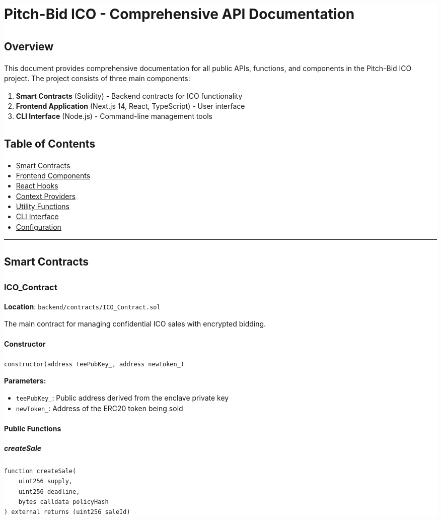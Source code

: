 # Pitch-Bid ICO - Comprehensive API Documentation

## Overview

This document provides comprehensive documentation for all public APIs, functions, and components in the Pitch-Bid ICO project. The project consists of three main components:

1. **Smart Contracts** (Solidity) - Backend contracts for ICO functionality
2. **Frontend Application** (Next.js 14, React, TypeScript) - User interface 
3. **CLI Interface** (Node.js) - Command-line management tools

## Table of Contents

- [Smart Contracts](#smart-contracts)
- [Frontend Components](#frontend-components)
- [React Hooks](#react-hooks)
- [Context Providers](#context-providers)
- [Utility Functions](#utility-functions)
- [CLI Interface](#cli-interface)
- [Configuration](#configuration)

---

## Smart Contracts

### ICO_Contract

**Location**: `backend/contracts/ICO_Contract.sol`

The main contract for managing confidential ICO sales with encrypted bidding.

#### Constructor

```solidity
constructor(address teePubKey_, address newToken_)
```

**Parameters:**
- `teePubKey_`: Public address derived from the enclave private key
- `newToken_`: Address of the ERC20 token being sold

#### Public Functions

##### createSale

```solidity
function createSale(
    uint256 supply,
    uint256 deadline,
    bytes calldata policyHash
) external returns (uint256 saleId)
```
